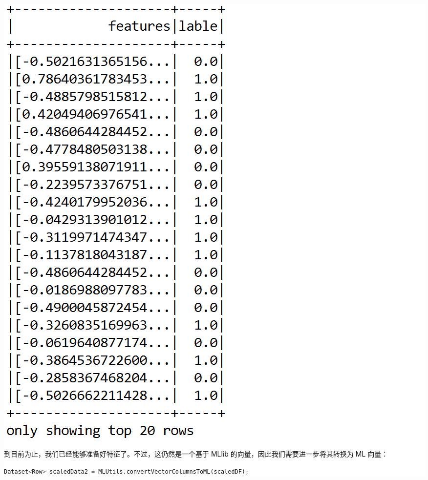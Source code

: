 ![](img/0fe08cf5-78c7-4260-bb72-51b3ac6fba75.png)

到目前为止，我们已经能够准备好特征了。不过，这仍然是一个基于 MLlib 的向量，因此我们需要进一步将其转换为 ML 向量：

```py
Dataset<Row> scaledData2 = MLUtils.convertVectorColumnsToML(scaledDF);
```
